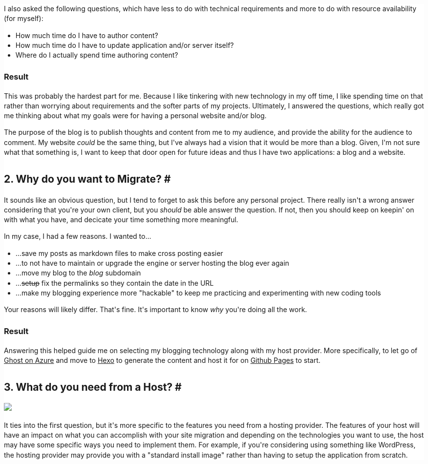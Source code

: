 I also asked the following questions, which have less to do with technical requirements and more to do with resource availability (for myself):
+ How much time do I have to author content?
+ How much time do I have to update application and/or server itself?
+ Where do I actually spend time authoring content?

### Result
This was probably the hardest part for me. Because I like tinkering with new technology in my off time, I like spending time on that rather than worrying about requirements and the softer parts of my projects. Ultimately, I answered the questions, which really got me thinking about what my goals were for having a personal website and/or blog.

The purpose of the blog is to publish thoughts and content from me to my audience, and provide the ability for the audience to comment. My website _could_ be the same thing, but I've always had a vision that it would be more than a blog. Given, I'm not sure what that something is, I want to keep that door open for future ideas and thus I have two applications: a blog and a website.

## 2. Why do you want to Migrate? <a id="whydoyouwanttomigrate">#</a>
It sounds like an obvious question, but I tend to forget to ask this before any personal project. There really isn't a wrong answer considering that you're your own client, but you _should_ be able answer the question. If not, then you should keep on keepin' on with what you have, and decicate your time something more meaningful. 

In my case, I had a few reasons. I wanted to...
+ ...save my posts as markdown files to make cross posting easier
+ ...to not have to maintain or upgrade the engine or server hosting the blog ever again
+ ...move my blog to the _blog_ subdomain
+ ...~~setup~~ fix the permalinks so they contain the date in the URL
+ ...make my blogging experience more "hackable" to keep me practicing and experimenting with new coding tools

Your reasons will likely differ. That's fine. It's important to know _why_ you're doing all the work.

### Result
Answering this helped guide me on selecting my blogging technology along with my host provider. More specifically, to let go of [Ghost on Azure](https://github.com/felixrieseberg/Ghost-Azure) and move to [Hexo](http://hexo.io) to generate the content and host it for on [Github Pages](https://pages.github.com) to start.

## 3. What do you need from a Host? <a id="whatdoyouneedfromahost">#</a>

![](http://blog.davidwesst.com/2015/07/Considerations-When-Migrating-Your-Blog/host-thoughts.png)

It ties into the first question, but it's more specific to the features you need from a hosting provider. The features of your host will have an impact on what you can accomplish with your site migration and depending on the technologies you want to use, the host may have some specific ways you need to implement them. For example, if you're considering using something like WordPress, the hosting provider may provide you with a "standard install image" rather than having to setup the application from scratch.
